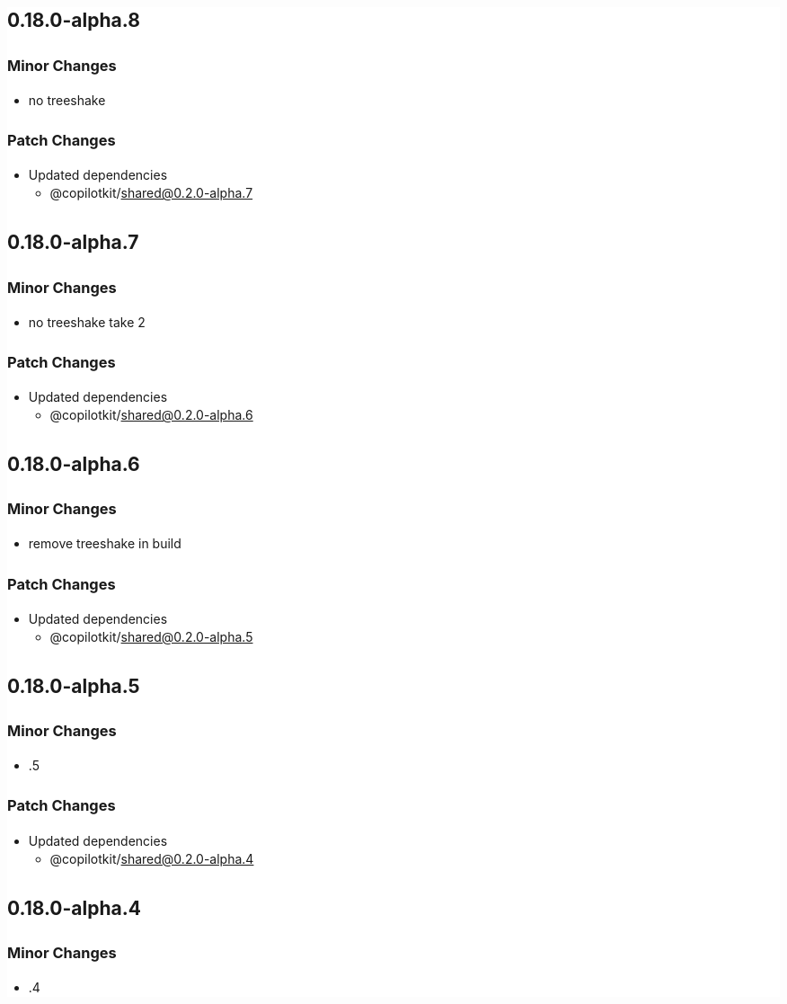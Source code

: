 ## 0.18.0-alpha.8

### Minor Changes

- no treeshake

### Patch Changes

- Updated dependencies
  - @copilotkit/shared@0.2.0-alpha.7

## 0.18.0-alpha.7

### Minor Changes

- no treeshake take 2

### Patch Changes

- Updated dependencies
  - @copilotkit/shared@0.2.0-alpha.6

## 0.18.0-alpha.6

### Minor Changes

- remove treeshake in build

### Patch Changes

- Updated dependencies
  - @copilotkit/shared@0.2.0-alpha.5

## 0.18.0-alpha.5

### Minor Changes

- .5

### Patch Changes

- Updated dependencies
  - @copilotkit/shared@0.2.0-alpha.4

## 0.18.0-alpha.4

### Minor Changes

- .4
